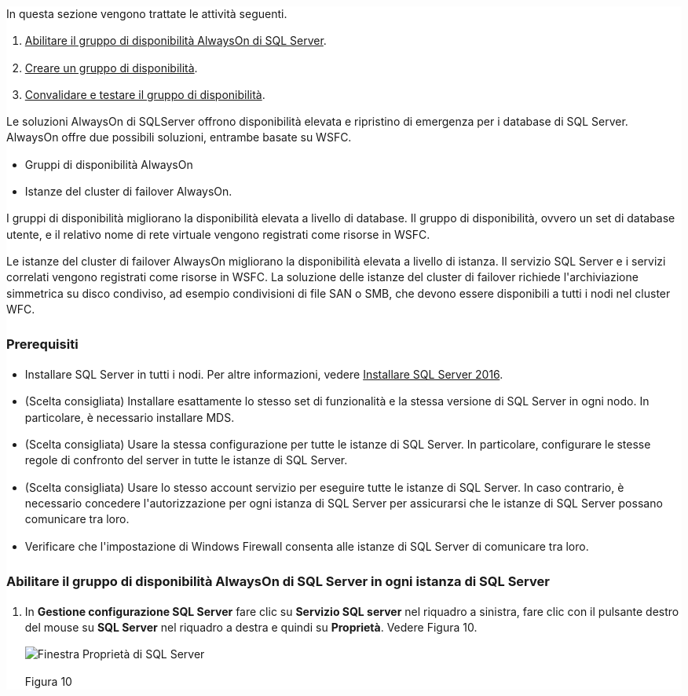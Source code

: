 In questa sezione vengono trattate le attività seguenti.

1.  [Abilitare il gruppo di disponibilità AlwaysOn di SQL Server](#enable-sql-server-alwayson-availability-group-on-every-sql-server-instance).

2.  [Creare un gruppo di disponibilità](#create-an-availability-group).

3.  [Convalidare e testare il gruppo di disponibilità](#validation-and-test-the-availability-group).

Le soluzioni AlwaysOn di SQLServer offrono disponibilità elevata e ripristino di emergenza per i database di SQL Server. AlwaysOn offre due possibili soluzioni,
entrambe basate su WSFC.

-   Gruppi di disponibilità AlwaysOn

-   Istanze del cluster di failover AlwaysOn.

I gruppi di disponibilità migliorano la disponibilità elevata a livello di database. Il gruppo di disponibilità, ovvero un set di database utente, e il relativo nome di rete virtuale vengono registrati come risorse in WSFC.

Le istanze del cluster di failover AlwaysOn migliorano la disponibilità elevata a livello di istanza. Il servizio SQL Server e i servizi correlati vengono registrati come risorse in WSFC. La soluzione delle istanze del cluster di failover richiede l'archiviazione simmetrica su disco condiviso, ad esempio condivisioni di file SAN o SMB, che devono essere disponibili a tutti i nodi nel cluster WFC.


### <a name="prerequisites"></a>Prerequisiti

-   Installare SQL Server in tutti i nodi. Per altre informazioni, vedere [Installare SQL Server 2016](https://docs.microsoft.com/sql/database-engine/install-windows/install-sql-server).

-   (Scelta consigliata) Installare esattamente lo stesso set di funzionalità e la stessa versione di SQL Server in ogni nodo. In particolare, è necessario installare MDS.

-   (Scelta consigliata) Usare la stessa configurazione per tutte le istanze di SQL Server. In particolare, configurare le stesse regole di confronto del server in tutte le istanze di SQL Server.

-   (Scelta consigliata) Usare lo stesso account servizio per eseguire tutte le istanze di SQL Server. In caso contrario, è necessario concedere l'autorizzazione per ogni istanza di SQL Server per assicurarsi che le istanze di SQL Server possano comunicare tra loro.

-   Verificare che l'impostazione di Windows Firewall consenta alle istanze di SQL Server di comunicare tra loro.

### <a name="enable-sql-server-alwayson-availability-group-on-every-sql-server-instance"></a>Abilitare il gruppo di disponibilità AlwaysOn di SQL Server in ogni istanza di SQL Server

1.  In **Gestione configurazione SQL Server** fare clic su **Servizio SQL server** nel riquadro a sinistra, fare clic con il pulsante destro del mouse su **SQL Server** nel riquadro a destra e quindi su **Proprietà**. Vedere Figura 10.

    ![Finestra Proprietà di SQL Server](media/Fig10_SQLServerProperties.png)

    Figura 10
